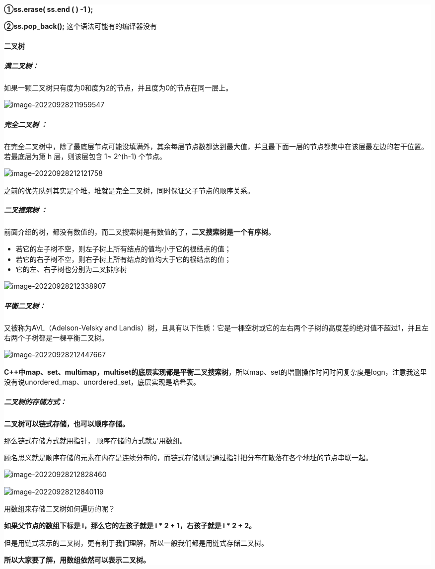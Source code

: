 **①ss.erase( ss.end ( ) -1 );**

**②ss.pop_back();** 这个语法可能有的编译器没有

#### 二叉树

##### **满二叉树**：

如果一颗二叉树只有度为0和度为2的节点，并且度为0的节点在同一层上。

![image-20220928211959547](C:\Users\admin\AppData\Roaming\Typora\typora-user-images\image-20220928211959547.png)

##### **完全二叉树** ：

在完全二叉树中，除了最底层节点可能没填满外，其余每层节点数都达到最大值，并且最下面一层的节点都集中在该层最左边的若干位置。若最底层为第 h 层，则该层包含 1~ 2^(h-1)  个节点。

![image-20220928212121758](C:\Users\admin\AppData\Roaming\Typora\typora-user-images\image-20220928212121758.png)

之前的优先队列其实是个堆，堆就是完全二叉树，同时保证父子节点的顺序关系。

##### **二叉搜索树** ：

前面介绍的树，都没有数值的，而二叉搜索树是有数值的了，**二叉搜索树是一个有序树**。

- 若它的左子树不空，则左子树上所有结点的值均小于它的根结点的值；
- 若它的右子树不空，则右子树上所有结点的值均大于它的根结点的值；
- 它的左、右子树也分别为二叉排序树

![image-20220928212338907](C:\Users\admin\AppData\Roaming\Typora\typora-user-images\image-20220928212338907.png)

##### 平衡二叉树：

又被称为AVL（Adelson-Velsky and Landis）树，且具有以下性质：它是一棵空树或它的左右两个子树的高度差的绝对值不超过1，并且左右两个子树都是一棵平衡二叉树。

![image-20220928212447667](C:\Users\admin\AppData\Roaming\Typora\typora-user-images\image-20220928212447667.png)

**C++中map、set、multimap，multiset的底层实现都是平衡二叉搜索树**，所以map、set的增删操作时间时间复杂度是logn，注意我这里没有说unordered_map、unordered_set，底层实现是哈希表。

##### 二叉树的存储方式：

**二叉树可以链式存储，也可以顺序存储。**

那么链式存储方式就用指针， 顺序存储的方式就是用数组。

顾名思义就是顺序存储的元素在内存是连续分布的，而链式存储则是通过指针把分布在散落在各个地址的节点串联一起。

![image-20220928212828460](C:\Users\admin\AppData\Roaming\Typora\typora-user-images\image-20220928212828460.png)

![image-20220928212840119](C:\Users\admin\AppData\Roaming\Typora\typora-user-images\image-20220928212840119.png)

用数组来存储二叉树如何遍历的呢？

**如果父节点的数组下标是 i，那么它的左孩子就是 i \* 2 + 1，右孩子就是 i \* 2 + 2。**

但是用链式表示的二叉树，更有利于我们理解，所以一般我们都是用链式存储二叉树。

**所以大家要了解，用数组依然可以表示二叉树。** 
